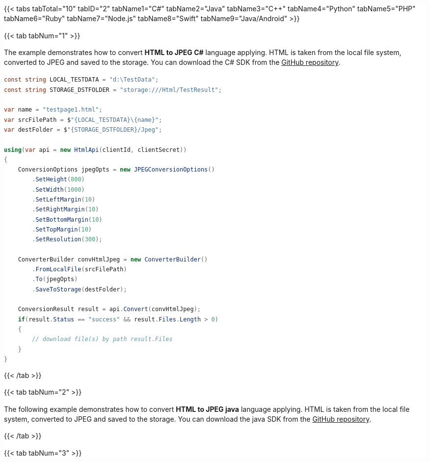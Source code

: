 {{< tabs tabTotal="10" tabID="2" tabName1="C#"  tabName2="Java" tabName3="C++"  tabName4="Python" tabName5="PHP"  tabName6="Ruby" tabName7="Node.js" tabName8="Swift"  tabName9="Java/Android" >}}

{{< tab tabNum="1" >}}

The example demonstrates how to convert **HTML to JPEG C#** language applying. HTML is taken from the local file system, converted to JPEG and saved to the storage. You can download the C# SDK from the [GitHub repository](https://github.com/aspose-html-cloud/aspose-html-cloud-dotnet).

```c#
const string LOCAL_TESTDATA = "d:\TestData";
const string STORAGE_DSTFOLDER = "storage:///Html/TestResult";

var name = "testpage1.html";
var srcFilePath = $"{LOCAL_TESTDATA}\{name}";
var destFolder = $"{STORAGE_DSTFOLDER}/Jpeg";

using(var api = new HtmlApi(clientId, clientSecret))
{
    ConversionOptions jpegOpts = new JPEGConversionOptions()
        .SetHeight(800)
        .SetWidth(1000)
        .SetLeftMargin(10)
        .SetRightMargin(10)
        .SetBottomMargin(10)
        .SetTopMargin(10)
        .SetResolution(300);

    ConverterBuilder convHtmlJpeg = new ConverterBuilder()
        .FromLocalFile(srcFilePath)
        .To(jpegOpts)
        .SaveToStorage(destFolder);

    ConversionResult result = api.Convert(convHtmlJpeg);
    if(result.Status == "success" && result.Files.Length > 0)
    {
        // download file(s) by path result.Files
    }
}
```

{{< /tab >}}

{{< tab tabNum="2" >}}

The following example demonstrates how to convert **HTML to JPEG java** language applying. HTML is taken from the local file system, converted to JPEG and saved to the storage. You can download the java SDK from the [GitHub repository](https://github.com/aspose-html-cloud/aspose-html-cloud-java).

```java

```

{{< /tab >}}

{{< tab tabNum="3" >}}
